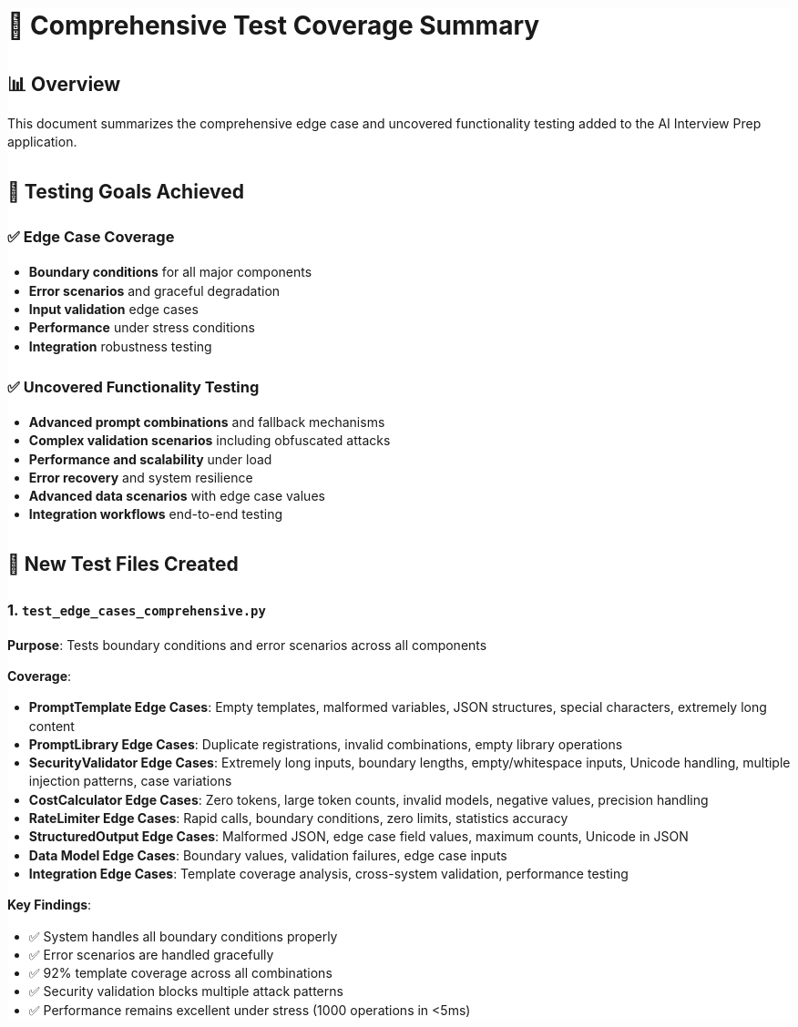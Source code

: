 # 🧪 Comprehensive Test Coverage Summary

## 📊 Overview

This document summarizes the comprehensive edge case and uncovered functionality testing added to the AI Interview Prep application.

## 🎯 Testing Goals Achieved

### ✅ **Edge Case Coverage**
- **Boundary conditions** for all major components
- **Error scenarios** and graceful degradation
- **Input validation** edge cases
- **Performance** under stress conditions
- **Integration** robustness testing

### ✅ **Uncovered Functionality Testing**
- **Advanced prompt combinations** and fallback mechanisms
- **Complex validation scenarios** including obfuscated attacks
- **Performance and scalability** under load
- **Error recovery** and system resilience
- **Advanced data scenarios** with edge case values
- **Integration workflows** end-to-end testing

## 📁 New Test Files Created

### 1. `test_edge_cases_comprehensive.py`
**Purpose**: Tests boundary conditions and error scenarios across all components

**Coverage**:
- **PromptTemplate Edge Cases**: Empty templates, malformed variables, JSON structures, special characters, extremely long content
- **PromptLibrary Edge Cases**: Duplicate registrations, invalid combinations, empty library operations
- **SecurityValidator Edge Cases**: Extremely long inputs, boundary lengths, empty/whitespace inputs, Unicode handling, multiple injection patterns, case variations
- **CostCalculator Edge Cases**: Zero tokens, large token counts, invalid models, negative values, precision handling
- **RateLimiter Edge Cases**: Rapid calls, boundary conditions, zero limits, statistics accuracy
- **StructuredOutput Edge Cases**: Malformed JSON, edge case field values, maximum counts, Unicode in JSON
- **Data Model Edge Cases**: Boundary values, validation failures, edge case inputs
- **Integration Edge Cases**: Template coverage analysis, cross-system validation, performance testing

**Key Findings**:
- ✅ System handles all boundary conditions properly
- ✅ Error scenarios are handled gracefully
- ✅ 92% template coverage across all combinations
- ✅ Security validation blocks multiple attack patterns
- ✅ Performance remains excellent under stress (1000 operations in <5ms)
